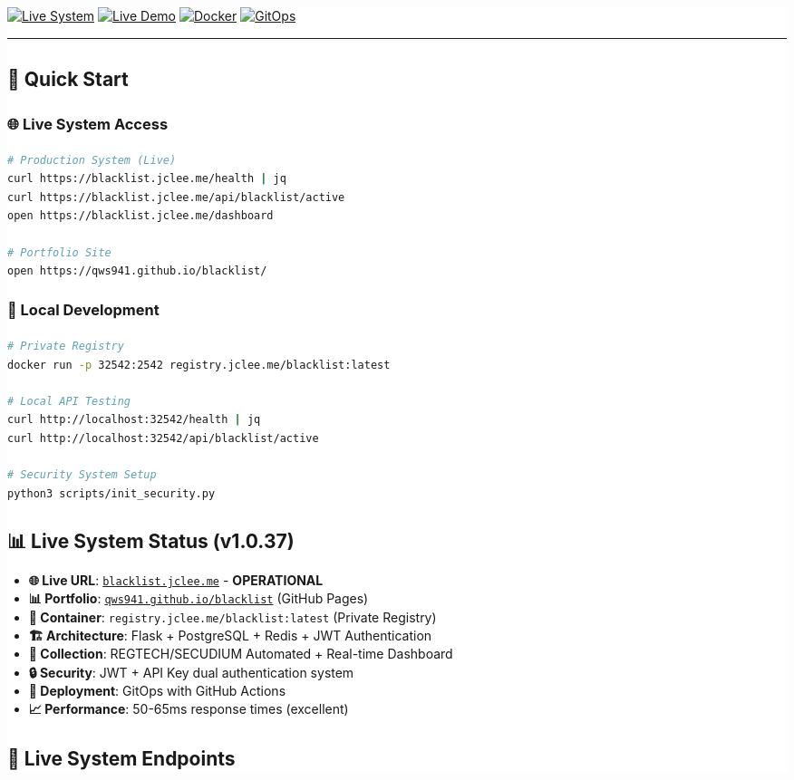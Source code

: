 [![Live System](https://img.shields.io/badge/Live%20System-blacklist.jclee.me-success?style=for-the-badge&logo=server)](https://blacklist.jclee.me/)
[![Live Demo](https://img.shields.io/badge/Portfolio-jclee94.github.io-blue?style=for-the-badge&logo=github-pages)](https://qws941.github.io/blacklist/)
[![Docker](https://img.shields.io/badge/Docker-registry.jclee.me-2496ED?style=for-the-badge&logo=docker)](https://registry.jclee.me)
[![GitOps](https://img.shields.io/badge/GitOps-8.5%2F10-success?style=for-the-badge)](https://github.com/JCLEE94/blacklist/actions)

---

## 🚀 Quick Start

### 🌐 Live System Access
```bash
# Production System (Live)
curl https://blacklist.jclee.me/health | jq
curl https://blacklist.jclee.me/api/blacklist/active
open https://blacklist.jclee.me/dashboard

# Portfolio Site
open https://qws941.github.io/blacklist/
```

### 🐳 Local Development
```bash
# Private Registry
docker run -p 32542:2542 registry.jclee.me/blacklist:latest

# Local API Testing
curl http://localhost:32542/health | jq
curl http://localhost:32542/api/blacklist/active

# Security System Setup
python3 scripts/init_security.py
```

## 📊 Live System Status (v1.0.37)

- **🌐 Live URL**: [`blacklist.jclee.me`](https://blacklist.jclee.me/) - **OPERATIONAL**
- **📊 Portfolio**: [`qws941.github.io/blacklist`](https://qws941.github.io/blacklist/) (GitHub Pages)
- **🐳 Container**: `registry.jclee.me/blacklist:latest` (Private Registry)
- **🏗️ Architecture**: Flask + PostgreSQL + Redis + JWT Authentication
- **📡 Collection**: REGTECH/SECUDIUM Automated + Real-time Dashboard
- **🔒 Security**: JWT + API Key dual authentication system
- **🚀 Deployment**: GitOps with GitHub Actions
- **📈 Performance**: 50-65ms response times (excellent)

## 🔗 Live System Endpoints
